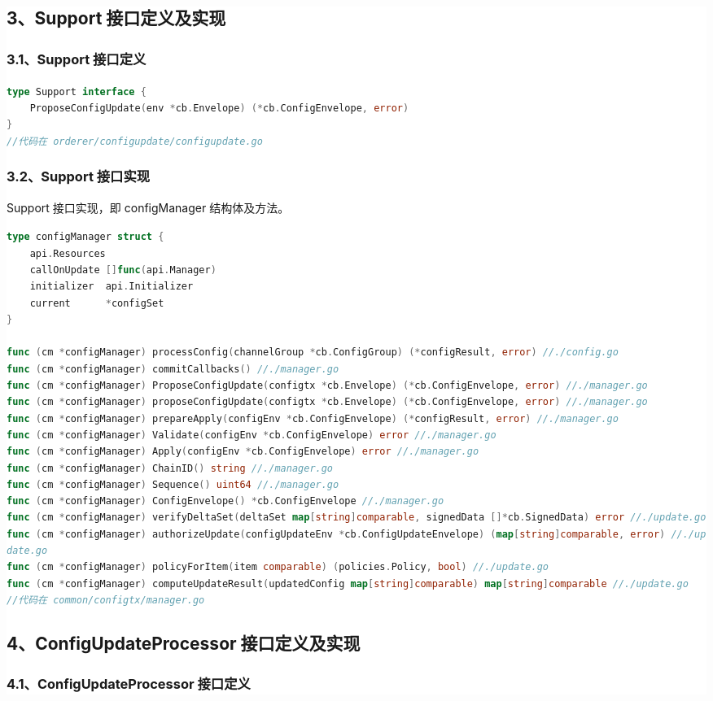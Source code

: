 ## 3、Support 接口定义及实现

### 3.1、Support 接口定义

```go
type Support interface {
    ProposeConfigUpdate(env *cb.Envelope) (*cb.ConfigEnvelope, error)
}
//代码在 orderer/configupdate/configupdate.go
```

### 3.2、Support 接口实现

Support 接口实现，即 configManager 结构体及方法。

```go
type configManager struct {
    api.Resources
    callOnUpdate []func(api.Manager)
    initializer  api.Initializer
    current      *configSet
}

func (cm *configManager) processConfig(channelGroup *cb.ConfigGroup) (*configResult, error) //./config.go
func (cm *configManager) commitCallbacks() //./manager.go
func (cm *configManager) ProposeConfigUpdate(configtx *cb.Envelope) (*cb.ConfigEnvelope, error) //./manager.go
func (cm *configManager) proposeConfigUpdate(configtx *cb.Envelope) (*cb.ConfigEnvelope, error) //./manager.go
func (cm *configManager) prepareApply(configEnv *cb.ConfigEnvelope) (*configResult, error) //./manager.go
func (cm *configManager) Validate(configEnv *cb.ConfigEnvelope) error //./manager.go
func (cm *configManager) Apply(configEnv *cb.ConfigEnvelope) error //./manager.go
func (cm *configManager) ChainID() string //./manager.go
func (cm *configManager) Sequence() uint64 //./manager.go
func (cm *configManager) ConfigEnvelope() *cb.ConfigEnvelope //./manager.go
func (cm *configManager) verifyDeltaSet(deltaSet map[string]comparable, signedData []*cb.SignedData) error //./update.go
func (cm *configManager) authorizeUpdate(configUpdateEnv *cb.ConfigUpdateEnvelope) (map[string]comparable, error) //./update.go
func (cm *configManager) policyForItem(item comparable) (policies.Policy, bool) //./update.go
func (cm *configManager) computeUpdateResult(updatedConfig map[string]comparable) map[string]comparable //./update.go
//代码在 common/configtx/manager.go
```

## 4、ConfigUpdateProcessor 接口定义及实现

### 4.1、ConfigUpdateProcessor 接口定义
